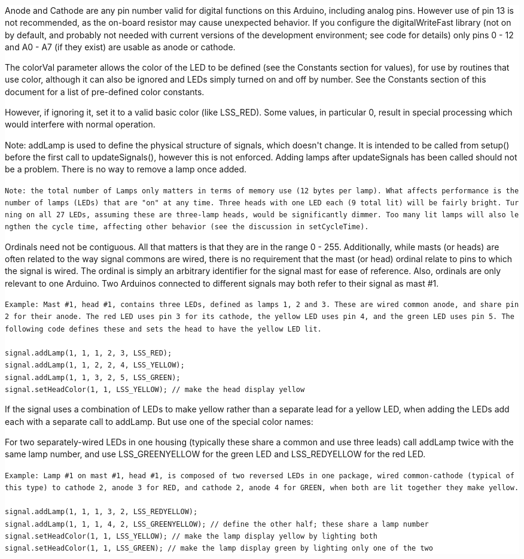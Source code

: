 Anode and Cathode are any pin number valid for digital functions on this Arduino, including analog pins. However use of pin 13 is not recommended, as the on-board resistor may cause unexpected behavior.  If you configure the digitalWriteFast library (not on by default, and probably not needed with current versions of the development environment; see code for details) only pins 0 - 12 and A0 - A7 (if they exist) are usable as anode or cathode. 

The colorVal parameter allows the color of the LED to be defined (see the Constants section for values), for use by routines that use color, although it can also be ignored and LEDs simply turned on and off by number. See the Constants section of this document for a list of pre-defined color constants.

However, if ignoring it, set it to a valid basic color (like LSS_RED). Some values, in particular 0, result in special processing which would interfere with normal operation.

Note: addLamp is used to define the physical structure of signals, which doesn't change. It is intended to be called from setup() before the first call to updateSignals(), however this is not enforced.  Adding lamps after updateSignals has been called should not be a problem. There is no way to remove a lamp once added.

	Note: the total number of Lamps only matters in terms of memory use (12 bytes per lamp). What affects performance is the number of lamps (LEDs) that are "on" at any time. Three heads with one LED each (9 total lit) will be fairly bright. Turning on all 27 LEDs, assuming these are three-lamp heads, would be significantly dimmer. Too many lit lamps will also lengthen the cycle time, affecting other behavior (see the discussion in setCycleTime).

Ordinals need not be contiguous. All that matters is that they are in the range 0 - 255. Additionally, while masts (or heads) are often related to the way signal commons are wired, there is no requirement that the mast (or head) ordinal relate to pins to which the signal is wired. The ordinal is simply an arbitrary identifier for the signal mast for ease of reference. Also, ordinals are only relevant to one Arduino. Two Arduinos connected to different signals may both refer to their signal as mast #1.

	Example: Mast #1, head #1, contains three LEDs, defined as lamps 1, 2 and 3. These are wired common anode, and share pin 2 for their anode. The red LED uses pin 3 for its cathode, the yellow LED uses pin 4, and the green LED uses pin 5. The following code defines these and sets the head to have the yellow LED lit.
	
	signal.addLamp(1, 1, 1, 2, 3, LSS_RED);
	signal.addLamp(1, 1, 2, 2, 4, LSS_YELLOW);
	signal.addLamp(1, 1, 3, 2, 5, LSS_GREEN);
	signal.setHeadColor(1, 1, LSS_YELLOW); // make the head display yellow 
	
If the signal uses a combination of LEDs to make yellow rather than a separate lead for a yellow LED, when adding the LEDs add each with a separate call to addLamp.  But use one of the special color names:

For two separately-wired LEDs in one housing (typically these share a common and use three leads) call addLamp twice with the same lamp number, and use LSS_GREENYELLOW for the green LED and LSS_REDYELLOW for the red LED.

	Example: Lamp #1 on mast #1, head #1, is composed of two reversed LEDs in one package, wired common-cathode (typical of this type) to cathode 2, anode 3 for RED, and cathode 2, anode 4 for GREEN, when both are lit together they make yellow.
	
	signal.addLamp(1, 1, 1, 3, 2, LSS_REDYELLOW);
	signal.addLamp(1, 1, 1, 4, 2, LSS_GREENYELLOW); // define the other half; these share a lamp number
	signal.setHeadColor(1, 1, LSS_YELLOW); // make the lamp display yellow by lighting both
	signal.setHeadColor(1, 1, LSS_GREEN); // make the lamp display green by lighting only one of the two
